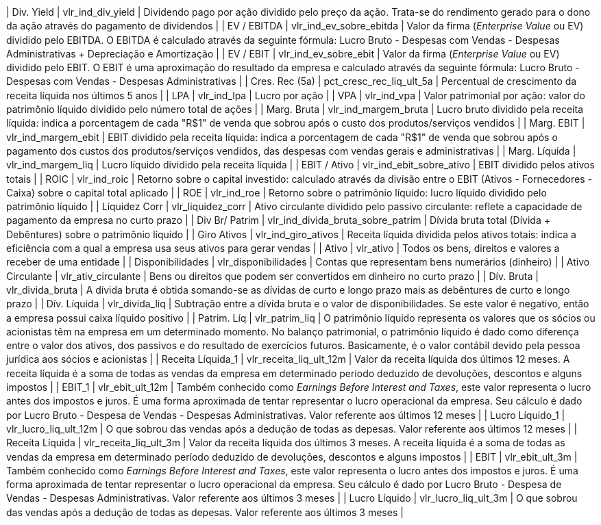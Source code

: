 | Div. Yield | vlr_ind_div_yield | Dividendo pago por ação dividido pelo preço da ação. Trata-se do rendimento gerado para o dono da ação através do pagamento de dividendos |
| EV / EBITDA | vlr_ind_ev_sobre_ebitda | Valor da firma (*Enterprise Value* ou EV) dividido pelo EBITDA. O EBITDA é calculado através da seguinte fórmula: Lucro Bruto - Despesas com Vendas - Despesas Administrativas + Depreciação e Amortização |
| EV / EBIT | vlr_ind_ev_sobre_ebit | Valor da firma (*Enterprise Value* ou EV) dividido pelo EBIT. O EBIT é uma aproximação do resultado da empresa e calculado através da seguinte fórmula: Lucro Bruto - Despesas com Vendas - Despesas Administrativas |
| Cres. Rec (5a) | pct_cresc_rec_liq_ult_5a | Percentual de crescimento da receita líquida nos últimos 5 anos |
| LPA | vlr_ind_lpa | Lucro por ação |
| VPA | vlr_ind_vpa | Valor patrimonial por ação: valor do patrimônio líquido dividido pelo número total de ações |
| Marg. Bruta | vlr_ind_margem_bruta | Lucro bruto dividido pela receita líquida: indica a porcentagem de cada "R$1" de venda que sobrou após o custo dos produtos/serviços vendidos |
| Marg. EBIT | vlr_ind_margem_ebit | EBIT dividido pela receita líquida: indica a porcentagem de cada "R$1" de venda que sobrou após o pagamento dos custos dos produtos/serviços vendidos, das despesas com vendas gerais e administrativas |
| Marg. Líquida | vlr_ind_margem_liq | Lucro líquido dividido pela receita líquida |
| EBIT / Ativo | vlr_ind_ebit_sobre_ativo | EBIT dividido pelos ativos totais |
| ROIC | vlr_ind_roic | Retorno sobre o capital investido: calculado através da divisão entre o EBIT (Ativos - Fornecedores - Caixa) sobre o capital total aplicado |
| ROE | vlr_ind_roe | Retorno sobre o patrimônio líquido: lucro líquido dividido pelo patrimônio líquido |
| Liquidez Corr | vlr_liquidez_corr | Ativo circulante dividido pelo passivo circulante: reflete a capacidade de pagamento da empresa no curto prazo |
| Div Br/ Patrim | vlr_ind_divida_bruta_sobre_patrim | Dívida bruta total (Dívida + Debêntures) sobre o patrimônio líquido |
| Giro Ativos | vlr_ind_giro_ativos | Receita líquida dividida pelos ativos totais: indica a eficiência com a qual a empresa usa seus ativos para gerar vendas |
| Ativo | vlr_ativo | Todos os bens, direitos e valores a receber de uma entidade |
| Disponibilidades | vlr_disponibilidades | Contas que representam bens numerários (dinheiro) |
| Ativo Circulante | vlr_ativ_circulante | Bens ou direitos que podem ser convertidos em dinheiro no curto prazo |
| Dív. Bruta | vlr_divida_bruta | A dívida bruta é obtida somando-se as dívidas de curto e longo prazo mais as debêntures de curto e longo prazo |
| Dív. Líquida | vlr_divida_liq | Subtração entre a dívida bruta e o valor de disponibilidades. Se este valor é negativo, então a empresa possui caixa líquido positivo |
| Patrim. Líq | vlr_patrim_liq | O patrimônio líquido representa os valores que os sócios ou acionistas têm na empresa em um determinado momento. No balanço patrimonial, o patrimônio líquido é dado como  diferença entre o valor dos ativos, dos passivos e do resultado de exercícios futuros. Basicamente, é o valor contábil devido pela pessoa jurídica aos sócios e acionistas |
| Receita Líquida_1 | vlr_receita_liq_ult_12m | Valor da receita líquida dos últimos 12 meses. A receita líquida é a soma de todas as vendas da empresa em determinado período deduzido de devoluções, descontos e alguns impostos |
| EBIT_1 | vlr_ebit_ult_12m | Também conhecido como *Earnings Before Interest and Taxes*, este valor representa o lucro antes dos impostos e juros. É uma forma aproximada de tentar representar o lucro operacional da empresa. Seu cálculo é dado por Lucro Bruto - Despesa de Vendas - Despesas Administrativas. Valor referente aos últimos 12 meses |
| Lucro Líquido_1 | vlr_lucro_liq_ult_12m | O que sobrou das vendas após a dedução de todas as depesas. Valor referente aos últimos 12 meses |
| Receita Líquida | vlr_receita_liq_ult_3m | Valor da receita líquida dos últimos 3 meses. A receita líquida é a soma de todas as vendas da empresa em determinado período deduzido de devoluções, descontos e alguns impostos |
| EBIT | vlr_ebit_ult_3m | Também conhecido como *Earnings Before Interest and Taxes*, este valor representa o lucro antes dos impostos e juros. É uma forma aproximada de tentar representar o lucro operacional da empresa. Seu cálculo é dado por Lucro Bruto - Despesa de Vendas - Despesas Administrativas. Valor referente aos últimos 3 meses |
| Lucro Líquido | vlr_lucro_liq_ult_3m | O que sobrou das vendas após a dedução de todas as depesas. Valor referente aos últimos 3 meses |
